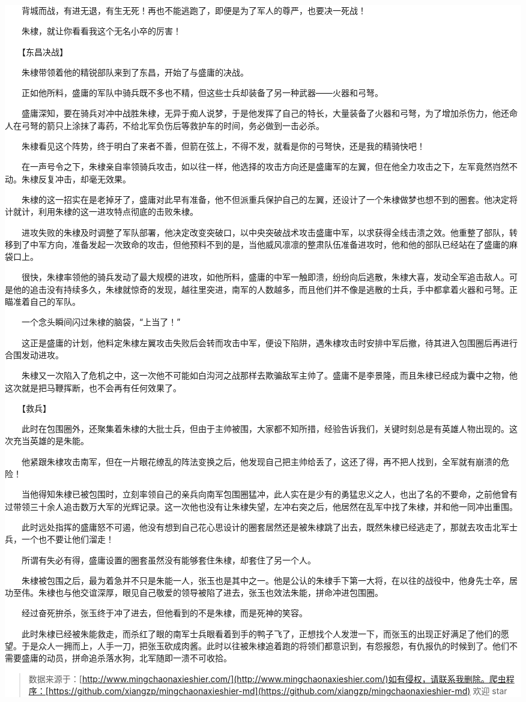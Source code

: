 　　背城而战，有进无退，有生无死！再也不能逃跑了，即便是为了军人的尊严，也要决一死战！
            
　　朱棣，就让你看看我这个无名小卒的厉害！
            
　　【东昌决战】
            
　　朱棣带领着他的精锐部队来到了东昌，开始了与盛庸的决战。
            
　　正如他所料，盛庸的军队中骑兵既不多也不精，但这些士兵却装备了另一种武器——火器和弓弩。
            
　　盛庸深知，要在骑兵对冲中战胜朱棣，无异于痴人说梦，于是他发挥了自己的特长，大量装备了火器和弓弩，为了增加杀伤力，他还命人在弓弩的箭只上涂抹了毒药，不给北军负伤后等救护车的时间，务必做到一击必杀。
            
　　朱棣看见这个阵势，终于明白了来者不善，但箭在弦上，不得不发，就看是你的弓弩快，还是我的精骑快吧！
            
　　在一声号令之下，朱棣亲自率领骑兵攻击，如以往一样，他选择的攻击方向还是盛庸军的左翼，但在他全力攻击之下，左军竟然岿然不动。朱棣反复冲击，却毫无效果。
            
　　朱棣的这一招实在是老掉牙了，盛庸对此早有准备，他不但派重兵保护自己的左翼，还设计了一个朱棣做梦也想不到的圈套。他决定将计就计，利用朱棣的这一进攻特点彻底的击败朱棣。
            
　　进攻失败的朱棣及时调整了军队部署，他决定改变突破口，以中央突破战术攻击盛庸中军，以求获得全线击溃之效。他重整了部队，转移到了中军方向，准备发起一次致命的攻击，但他预料不到的是，当他威风凛凛的整肃队伍准备进攻时，他和他的部队已经站在了盛庸的麻袋口上。
            
　　很快，朱棣率领他的骑兵发动了最大规模的进攻，如他所料，盛庸的中军一触即溃，纷纷向后逃散，朱棣大喜，发动全军追击敌人。可是他的追击没有持续多久，朱棣就惊奇的发现，越往里突进，南军的人数越多，而且他们并不像是逃散的士兵，手中都拿着火器和弓弩。正瞄准着自己的军队。
            
　　一个念头瞬间闪过朱棣的脑袋，“上当了！”
            
　　这正是盛庸的计划，他料定朱棣左翼攻击失败后会转而攻击中军，便设下陷阱，遇朱棣攻击时安排中军后撤，待其进入包围圈后再进行合围发动进攻。
            
　　朱棣又一次陷入了危机之中，这一次他不可能如白沟河之战那样去欺骗敌军主帅了。盛庸不是李景隆，而且朱棣已经成为囊中之物，他这次就是把马鞭挥断，也不会再有任何效果了。
            
　　【救兵】
            
　　此时在包围圈外，还聚集着朱棣的大批士兵，但由于主帅被围，大家都不知所措，经验告诉我们，关键时刻总是有英雄人物出现的。这次充当英雄的是朱能。
            
　　他紧跟朱棣攻击南军，但在一片眼花缭乱的阵法变换之后，他发现自己把主帅给丢了，这还了得，再不把人找到，全军就有崩溃的危险！
            
　　当他得知朱棣已被包围时，立刻率领自己的亲兵向南军包围圈猛冲，此人实在是少有的勇猛忠义之人，也出了名的不要命，之前他曾有过带领三十余人追击数万大军的光辉记录。这一次他也没有让朱棣失望，左冲右突之后，他居然在乱军中找了朱棣，并和他一同冲出重围。
            
　　此时远处指挥的盛庸怒不可遏，他没有想到自己花心思设计的圈套居然还是被朱棣跳了出去，既然朱棣已经逃走了，那就去攻击北军士兵，一个也不要让他们溜走！
            
　　所谓有失必有得，盛庸设置的圈套虽然没有能够套住朱棣，却套住了另一个人。
            
　　朱棣被包围之后，最为着急并不只是朱能一人，张玉也是其中之一。他是公认的朱棣手下第一大将，在以往的战役中，他身先士卒，居功至伟。朱棣也与他交谊深厚，眼见自己敬爱的领导被陷了进去，张玉也效法朱能，拼命冲进包围圈。
            
　　经过奋死拚杀，张玉终于冲了进去，但他看到的不是朱棣，而是死神的笑容。
            
　　此时朱棣已经被朱能救走，而杀红了眼的南军士兵眼看着到手的鸭子飞了，正想找个人发泄一下，而张玉的出现正好满足了他们的愿望。于是众人一拥而上，人手一刀，把张玉砍成肉酱。此时以往被朱棣追着跑的将领们都意识到，有怨报怨，有仇报仇的时候到了。他们不需要盛庸的动员，拼命追杀落水狗，北军随即一溃不可收拾。
            
> 数据来源于：[http://www.mingchaonaxieshier.com/](http://www.mingchaonaxieshier.com/)如有侵权，请联系我删除。爬虫程序：[https://github.com/xiangzp/mingchaonaxieshier-md](https://github.com/xiangzp/mingchaonaxieshier-md) 欢迎 star